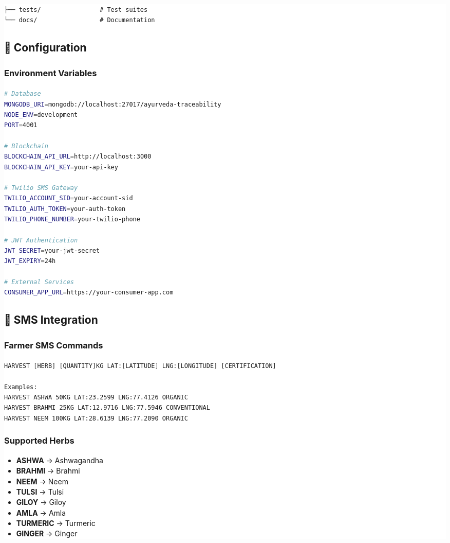 ```
├── tests/                # Test suites
└── docs/                 # Documentation
```

## 🔧 Configuration

### Environment Variables
```bash
# Database
MONGODB_URI=mongodb://localhost:27017/ayurveda-traceability
NODE_ENV=development
PORT=4001

# Blockchain
BLOCKCHAIN_API_URL=http://localhost:3000
BLOCKCHAIN_API_KEY=your-api-key

# Twilio SMS Gateway
TWILIO_ACCOUNT_SID=your-account-sid
TWILIO_AUTH_TOKEN=your-auth-token
TWILIO_PHONE_NUMBER=your-twilio-phone

# JWT Authentication
JWT_SECRET=your-jwt-secret
JWT_EXPIRY=24h

# External Services
CONSUMER_APP_URL=https://your-consumer-app.com
```

## 🎯 SMS Integration

### Farmer SMS Commands
```
HARVEST [HERB] [QUANTITY]KG LAT:[LATITUDE] LNG:[LONGITUDE] [CERTIFICATION]

Examples:
HARVEST ASHWA 50KG LAT:23.2599 LNG:77.4126 ORGANIC
HARVEST BRAHMI 25KG LAT:12.9716 LNG:77.5946 CONVENTIONAL
HARVEST NEEM 100KG LAT:28.6139 LNG:77.2090 ORGANIC
```

### Supported Herbs
- **ASHWA** → Ashwagandha
- **BRAHMI** → Brahmi
- **NEEM** → Neem
- **TULSI** → Tulsi
- **GILOY** → Giloy
- **AMLA** → Amla
- **TURMERIC** → Turmeric
- **GINGER** → Ginger

